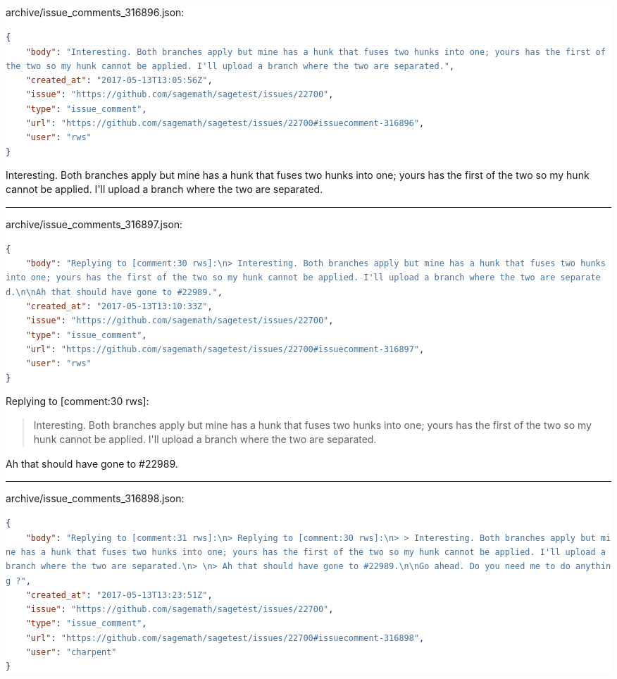 archive/issue_comments_316896.json:
```json
{
    "body": "Interesting. Both branches apply but mine has a hunk that fuses two hunks into one; yours has the first of the two so my hunk cannot be applied. I'll upload a branch where the two are separated.",
    "created_at": "2017-05-13T13:05:56Z",
    "issue": "https://github.com/sagemath/sagetest/issues/22700",
    "type": "issue_comment",
    "url": "https://github.com/sagemath/sagetest/issues/22700#issuecomment-316896",
    "user": "rws"
}
```

Interesting. Both branches apply but mine has a hunk that fuses two hunks into one; yours has the first of the two so my hunk cannot be applied. I'll upload a branch where the two are separated.



---

archive/issue_comments_316897.json:
```json
{
    "body": "Replying to [comment:30 rws]:\n> Interesting. Both branches apply but mine has a hunk that fuses two hunks into one; yours has the first of the two so my hunk cannot be applied. I'll upload a branch where the two are separated.\n\nAh that should have gone to #22989.",
    "created_at": "2017-05-13T13:10:33Z",
    "issue": "https://github.com/sagemath/sagetest/issues/22700",
    "type": "issue_comment",
    "url": "https://github.com/sagemath/sagetest/issues/22700#issuecomment-316897",
    "user": "rws"
}
```

Replying to [comment:30 rws]:
> Interesting. Both branches apply but mine has a hunk that fuses two hunks into one; yours has the first of the two so my hunk cannot be applied. I'll upload a branch where the two are separated.

Ah that should have gone to #22989.



---

archive/issue_comments_316898.json:
```json
{
    "body": "Replying to [comment:31 rws]:\n> Replying to [comment:30 rws]:\n> > Interesting. Both branches apply but mine has a hunk that fuses two hunks into one; yours has the first of the two so my hunk cannot be applied. I'll upload a branch where the two are separated.\n> \n> Ah that should have gone to #22989.\n\nGo ahead. Do you need me to do anything ?",
    "created_at": "2017-05-13T13:23:51Z",
    "issue": "https://github.com/sagemath/sagetest/issues/22700",
    "type": "issue_comment",
    "url": "https://github.com/sagemath/sagetest/issues/22700#issuecomment-316898",
    "user": "charpent"
}
```
